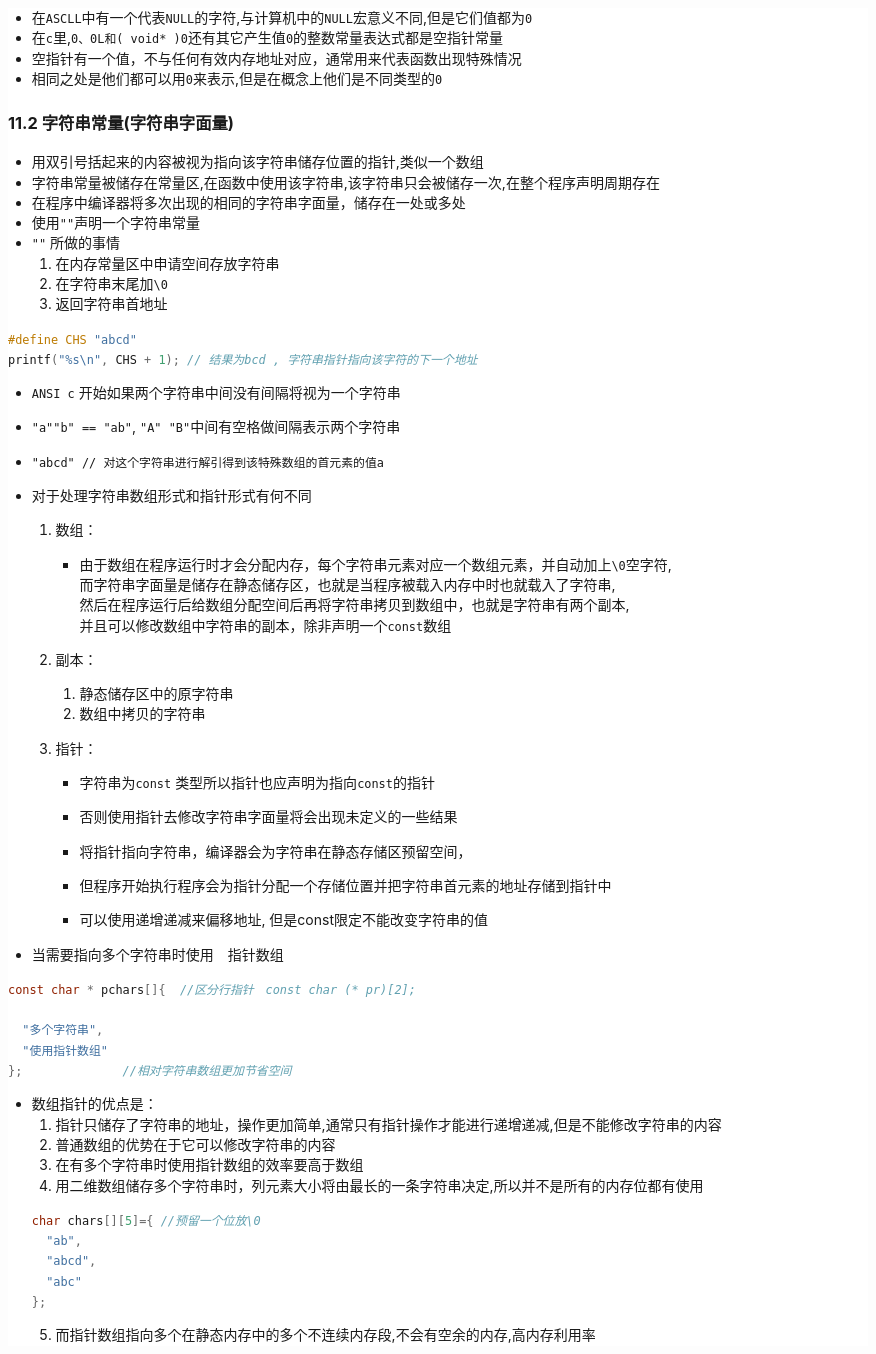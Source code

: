 * 在`ASCLL`中有一个代表`NULL`的字符,与计算机中的`NULL`宏意义不同,但是它们值都为`0`  
* 在`c`里,`0、0L和( void* )0`还有其它产生值`0`的整数常量表达式都是空指针常量  
* 空指针有一个值，不与任何有效内存地址对应，通常用来代表函数出现特殊情况  
* 相同之处是他们都可以用`0`来表示,但是在概念上他们是不同类型的`0`   


### 11.2 字符串常量(字符串字面量)

* 用双引号括起来的内容被视为指向该字符串储存位置的指针,类似一个数组  
* 字符串常量被储存在常量区,在函数中使用该字符串,该字符串只会被储存一次,在整个程序声明周期存在  
* 在程序中编译器将多次出现的相同的字符串字面量，储存在一处或多处  
* 使用`""`声明一个字符串常量  
* `""` 所做的事情
    1. 在内存常量区中申请空间存放字符串
    2. 在字符串末尾加`\0`
    3. 返回字符串首地址

```c
#define CHS "abcd"
printf("%s\n", CHS + 1); // 结果为bcd , 字符串指针指向该字符的下一个地址
```
- `ANSI c` 开始如果两个字符串中间没有间隔将视为一个字符串  
- `"a""b" == "ab"`, `"A" "B"`中间有空格做间隔表示两个字符串  

- `"abcd" // 对这个字符串进行解引得到该特殊数组的首元素的值a`

* 对于处理字符串数组形式和指针形式有何不同  
    1. 数组：  
        - 由于数组在程序运行时才会分配内存，每个字符串元素对应一个数组元素，并自动加上`\0`空字符,  
          而字符串字面量是储存在静态储存区，也就是当程序被载入内存中时也就载入了字符串,  
          然后在程序运行后给数组分配空间后再将字符串拷贝到数组中，也就是字符串有两个副本,  
          并且可以修改数组中字符串的副本，除非声明一个`const`数组  

    2. 副本：
        1. 静态储存区中的原字符串　  
        2. 数组中拷贝的字符串  

    3. 指针：
        - 字符串为`const` 类型所以指针也应声明为指向`const`的指针  
        - 否则使用指针去修改字符串字面量将会出现未定义的一些结果  

        - 将指针指向字符串，编译器会为字符串在静态存储区预留空间，  
        - 但程序开始执行程序会为指针分配一个存储位置并把字符串首元素的地址存储到指针中  
        - 可以使用递增递减来偏移地址, 但是const限定不能改变字符串的值  

- 当需要指向多个字符串时使用　指针数组
```c
const char * pchars[]{  //区分行指针　const char (* pr)[2];

  "多个字符串",
  "使用指针数组"
};              //相对字符串数组更加节省空间
```

* 数组指针的优点是：  
    1. 指针只储存了字符串的地址，操作更加简单,通常只有指针操作才能进行递增递减,但是不能修改字符串的内容  
    2. 普通数组的优势在于它可以修改字符串的内容  
    3. 在有多个字符串时使用指针数组的效率要高于数组  
    4. 用二维数组储存多个字符串时，列元素大小将由最长的一条字符串决定,所以并不是所有的内存位都有使用  
    ```c
    char chars[][5]={ //预留一个位放\0
      "ab",
      "abcd",
      "abc"
    };
    ```  
    5. 而指针数组指向多个在静态内存中的多个不连续内存段,不会有空余的内存,高内存利用率  
